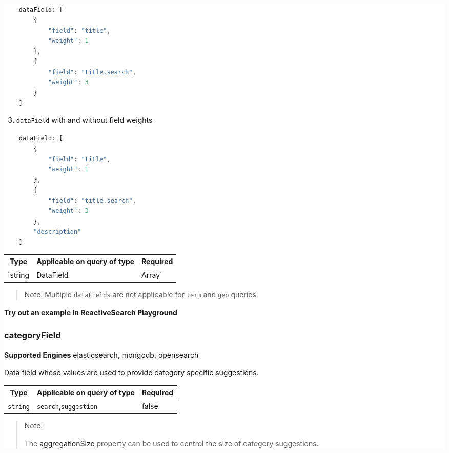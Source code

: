 ```js
    dataField: [
        {
            "field": "title",
            "weight": 1
        },
        {
            "field": "title.search",
            "weight": 3
        }
    ]
```

3. `dataField` with and without field weights

```js
    dataField: [
        {
            "field": "title",
            "weight": 1
        },
        {
            "field": "title.search",
            "weight": 3
        },
        "description"
    ]
```

| <p style="margin: 0px;" class="table-header-text">Type</p>                                       | <p style="margin: 0px;" class="table-header-text">Applicable on query of type</p> | <p style="margin: 0px;" class="table-header-text">Required</p> |
| ------------------------------------------ | --------------------------- | -------- |
| `string | DataField | Array` | `all`                       | true     |

> Note:
> Multiple `dataFields` are not applicable for `term` and `geo` queries.

**Try out an example in ReactiveSearch Playground**
<iframe src="https://play.reactivesearch.io/embed/FTOsW5jSBOzeNWEZy6FL"  style="width:100%; height:100%; border:1px solid; overflow:hidden;min-height:400px;"></iframe>

### categoryField

**Supported Engines**
elasticsearch, mongodb, opensearch

Data field whose values are used to provide category specific suggestions.

| <p style="margin: 0px;" class="table-header-text">Type</p>     | <p style="margin: 0px;" class="table-header-text">Applicable on query of type</p> | <p style="margin: 0px;" class="table-header-text">Required</p> |
| -------- | --------------------------- | -------- |
| `string` | `search`,`suggestion`       | false    |

> Note:
>
> The [aggregationSize](/docs/search/reactivesearch-api/reference/#aggregationsize) property can be used to control the size of category suggestions.
